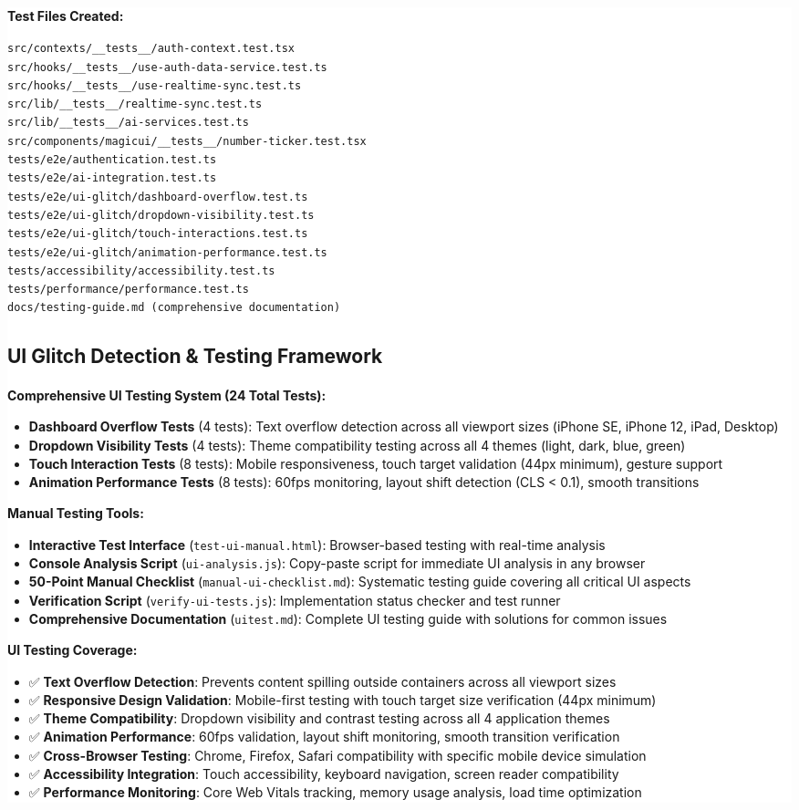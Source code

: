 **Test Files Created:**
```
src/contexts/__tests__/auth-context.test.tsx
src/hooks/__tests__/use-auth-data-service.test.ts
src/hooks/__tests__/use-realtime-sync.test.ts
src/lib/__tests__/realtime-sync.test.ts
src/lib/__tests__/ai-services.test.ts
src/components/magicui/__tests__/number-ticker.test.tsx
tests/e2e/authentication.test.ts
tests/e2e/ai-integration.test.ts
tests/e2e/ui-glitch/dashboard-overflow.test.ts
tests/e2e/ui-glitch/dropdown-visibility.test.ts
tests/e2e/ui-glitch/touch-interactions.test.ts
tests/e2e/ui-glitch/animation-performance.test.ts
tests/accessibility/accessibility.test.ts
tests/performance/performance.test.ts
docs/testing-guide.md (comprehensive documentation)
```

## UI Glitch Detection & Testing Framework

**Comprehensive UI Testing System (24 Total Tests):**
- **Dashboard Overflow Tests** (4 tests): Text overflow detection across all viewport sizes (iPhone SE, iPhone 12, iPad, Desktop)
- **Dropdown Visibility Tests** (4 tests): Theme compatibility testing across all 4 themes (light, dark, blue, green)
- **Touch Interaction Tests** (8 tests): Mobile responsiveness, touch target validation (44px minimum), gesture support
- **Animation Performance Tests** (8 tests): 60fps monitoring, layout shift detection (CLS < 0.1), smooth transitions

**Manual Testing Tools:**
- **Interactive Test Interface** (`test-ui-manual.html`): Browser-based testing with real-time analysis
- **Console Analysis Script** (`ui-analysis.js`): Copy-paste script for immediate UI analysis in any browser
- **50-Point Manual Checklist** (`manual-ui-checklist.md`): Systematic testing guide covering all critical UI aspects
- **Verification Script** (`verify-ui-tests.js`): Implementation status checker and test runner
- **Comprehensive Documentation** (`uitest.md`): Complete UI testing guide with solutions for common issues

**UI Testing Coverage:**
- ✅ **Text Overflow Detection**: Prevents content spilling outside containers across all viewport sizes
- ✅ **Responsive Design Validation**: Mobile-first testing with touch target size verification (44px minimum)
- ✅ **Theme Compatibility**: Dropdown visibility and contrast testing across all 4 application themes
- ✅ **Animation Performance**: 60fps validation, layout shift monitoring, smooth transition verification
- ✅ **Cross-Browser Testing**: Chrome, Firefox, Safari compatibility with specific mobile device simulation
- ✅ **Accessibility Integration**: Touch accessibility, keyboard navigation, screen reader compatibility
- ✅ **Performance Monitoring**: Core Web Vitals tracking, memory usage analysis, load time optimization
